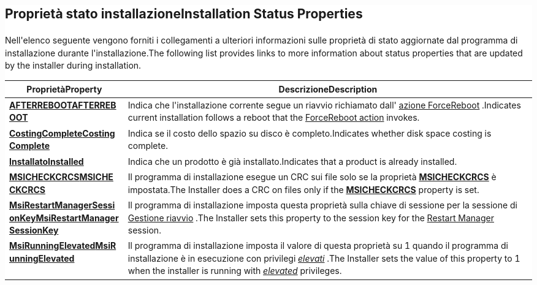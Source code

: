 

 

## <a name="installation-status-properties"></a><span data-ttu-id="55a0d-329">Proprietà stato installazione</span><span class="sxs-lookup"><span data-stu-id="55a0d-329">Installation Status Properties</span></span>

<span data-ttu-id="55a0d-330">Nell'elenco seguente vengono forniti i collegamenti a ulteriori informazioni sulle proprietà di stato aggiornate dal programma di installazione durante l'installazione.</span><span class="sxs-lookup"><span data-stu-id="55a0d-330">The following list provides links to more information about status properties that are updated by the installer during installation.</span></span>



| <span data-ttu-id="55a0d-331">Proprietà</span><span class="sxs-lookup"><span data-stu-id="55a0d-331">Property</span></span>                                                                      | <span data-ttu-id="55a0d-332">Descrizione</span><span class="sxs-lookup"><span data-stu-id="55a0d-332">Description</span></span>                                                                                                                                                                                                                                                              |
|-------------------------------------------------------------------------------|--------------------------------------------------------------------------------------------------------------------------------------------------------------------------------------------------------------------------------------------------------------------------|
| [<span data-ttu-id="55a0d-333">**AFTERREBOOT**</span><span class="sxs-lookup"><span data-stu-id="55a0d-333">**AFTERREBOOT**</span></span>](afterreboot.md)<br/>                                 | <span data-ttu-id="55a0d-334">Indica che l'installazione corrente segue un riavvio richiamato dall' [azione ForceReboot](forcereboot-action.md) .</span><span class="sxs-lookup"><span data-stu-id="55a0d-334">Indicates current installation follows a reboot that the [ForceReboot action](forcereboot-action.md) invokes.</span></span><br/>                                                                                                                                                |
| [<span data-ttu-id="55a0d-335">**CostingComplete**</span><span class="sxs-lookup"><span data-stu-id="55a0d-335">**CostingComplete**</span></span>](costingcomplete.md)<br/>                         | <span data-ttu-id="55a0d-336">Indica se il costo dello spazio su disco è completo.</span><span class="sxs-lookup"><span data-stu-id="55a0d-336">Indicates whether disk space costing is complete.</span></span><br/>                                                                                                                                                                                                             |
| [<span data-ttu-id="55a0d-337">**Installato**</span><span class="sxs-lookup"><span data-stu-id="55a0d-337">**Installed**</span></span>](installed.md)<br/>                                     | <span data-ttu-id="55a0d-338">Indica che un prodotto è già installato.</span><span class="sxs-lookup"><span data-stu-id="55a0d-338">Indicates that a product is already installed.</span></span><br/>                                                                                                                                                                                                                |
| [<span data-ttu-id="55a0d-339">**MSICHECKCRCS**</span><span class="sxs-lookup"><span data-stu-id="55a0d-339">**MSICHECKCRCS**</span></span>](msicheckcrcs.md)<br/>                               | <span data-ttu-id="55a0d-340">Il programma di installazione esegue un CRC sui file solo se la proprietà [**MSICHECKCRCS**](msicheckcrcs.md) è impostata.</span><span class="sxs-lookup"><span data-stu-id="55a0d-340">The Installer does a CRC on files only if the [**MSICHECKCRCS**](msicheckcrcs.md) property is set.</span></span><br/>                                                                                                                                                           |
| [<span data-ttu-id="55a0d-341">**MsiRestartManagerSessionKey**</span><span class="sxs-lookup"><span data-stu-id="55a0d-341">**MsiRestartManagerSessionKey**</span></span>](msirestartmanagersessionkey.md)<br/> | <span data-ttu-id="55a0d-342">Il programma di installazione imposta questa proprietà sulla chiave di sessione per la sessione di [Gestione riavvio](../rstmgr/restart-manager-portal.md) .</span><span class="sxs-lookup"><span data-stu-id="55a0d-342">The Installer sets this property to the session key for the [Restart Manager](../rstmgr/restart-manager-portal.md) session.</span></span><br/>                                                                                                                                                         |
| [<span data-ttu-id="55a0d-343">**MsiRunningElevated**</span><span class="sxs-lookup"><span data-stu-id="55a0d-343">**MsiRunningElevated**</span></span>](msirunningelevated-.md)<br/>                  | <span data-ttu-id="55a0d-344">Il programma di installazione imposta il valore di questa proprietà su 1 quando il programma di installazione è in esecuzione con privilegi [*elevati*](e-gly.md) .</span><span class="sxs-lookup"><span data-stu-id="55a0d-344">The Installer sets the value of this property to 1 when the installer is running with [*elevated*](e-gly.md) privileges.</span></span><br/>                                                                                                                   |